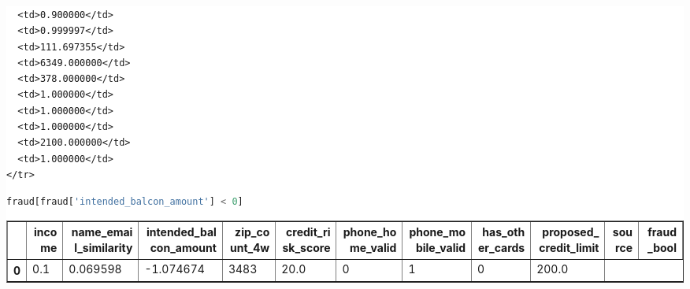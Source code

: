       <td>0.900000</td>
      <td>0.999997</td>
      <td>111.697355</td>
      <td>6349.000000</td>
      <td>378.000000</td>
      <td>1.000000</td>
      <td>1.000000</td>
      <td>1.000000</td>
      <td>2100.000000</td>
      <td>1.000000</td>
    </tr>
  </tbody>
</table>
</div>




```python
fraud[fraud['intended_balcon_amount'] < 0]
```




<div>
<style scoped>
    .dataframe tbody tr th:only-of-type {
        vertical-align: middle;
    }

    .dataframe tbody tr th {
        vertical-align: top;
    }

    .dataframe thead th {
        text-align: right;
    }
</style>
<table border="1" class="dataframe">
  <thead>
    <tr style="text-align: right;">
      <th></th>
      <th>income</th>
      <th>name_email_similarity</th>
      <th>intended_balcon_amount</th>
      <th>zip_count_4w</th>
      <th>credit_risk_score</th>
      <th>phone_home_valid</th>
      <th>phone_mobile_valid</th>
      <th>has_other_cards</th>
      <th>proposed_credit_limit</th>
      <th>source</th>
      <th>fraud_bool</th>
    </tr>
  </thead>
  <tbody>
    <tr>
      <th>0</th>
      <td>0.1</td>
      <td>0.069598</td>
      <td>-1.074674</td>
      <td>3483</td>
      <td>20.0</td>
      <td>0</td>
      <td>1</td>
      <td>0</td>
      <td>200.0</td>